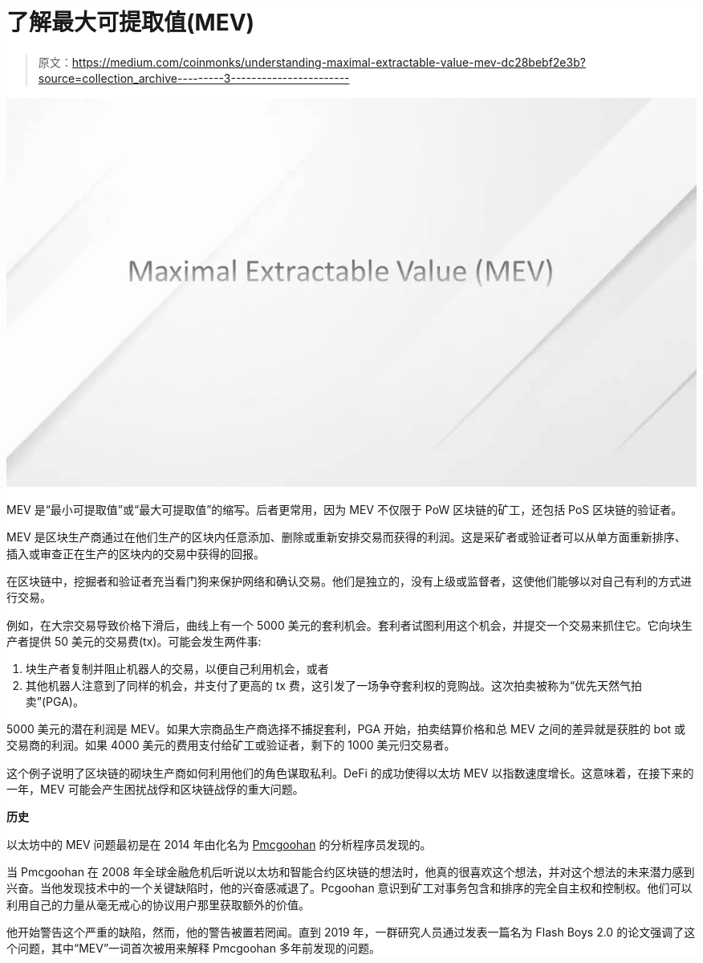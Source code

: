 # 了解最大可提取值(MEV)

> 原文：<https://medium.com/coinmonks/understanding-maximal-extractable-value-mev-dc28bebf2e3b?source=collection_archive---------3----------------------->

![](img/b6bc6c7d02d3bc5c192519a4edef1309.png)

MEV 是“最小可提取值”或“最大可提取值”的缩写。后者更常用，因为 MEV 不仅限于 PoW 区块链的矿工，还包括 PoS 区块链的验证者。

MEV 是区块生产商通过在他们生产的区块内任意添加、删除或重新安排交易而获得的利润。这是采矿者或验证者可以从单方面重新排序、插入或审查正在生产的区块内的交易中获得的回报。

在区块链中，挖掘者和验证者充当看门狗来保护网络和确认交易。他们是独立的，没有上级或监督者，这使他们能够以对自己有利的方式进行交易。

例如，在大宗交易导致价格下滑后，曲线上有一个 5000 美元的套利机会。套利者试图利用这个机会，并提交一个交易来抓住它。它向块生产者提供 50 美元的交易费(tx)。可能会发生两件事:

1.  块生产者复制并阻止机器人的交易，以便自己利用机会，或者
2.  其他机器人注意到了同样的机会，并支付了更高的 tx 费，这引发了一场争夺套利权的竞购战。这次拍卖被称为“优先天然气拍卖”(PGA)。

5000 美元的潜在利润是 MEV。如果大宗商品生产商选择不捕捉套利，PGA 开始，拍卖结算价格和总 MEV 之间的差异就是获胜的 bot 或交易商的利润。如果 4000 美元的费用支付给矿工或验证者，剩下的 1000 美元归交易者。

这个例子说明了区块链的砌块生产商如何利用他们的角色谋取私利。DeFi 的成功使得以太坊 MEV 以指数速度增长。这意味着，在接下来的一年，MEV 可能会产生困扰战俘和区块链战俘的重大问题。

**历史**

以太坊中的 MEV 问题最初是在 2014 年由化名为 [Pmcgoohan](https://pmcgoohan.medium.com/) 的分析程序员发现的。

当 Pmcgoohan 在 2008 年全球金融危机后听说以太坊和智能合约区块链的想法时，他真的很喜欢这个想法，并对这个想法的未来潜力感到兴奋。当他发现技术中的一个关键缺陷时，他的兴奋感减退了。Pcgoohan 意识到矿工对事务包含和排序的完全自主权和控制权。他们可以利用自己的力量从毫无戒心的协议用户那里获取额外的价值。

他开始警告这个严重的缺陷，然而，他的警告被置若罔闻。直到 2019 年，一群研究人员通过发表一篇名为 Flash Boys 2.0 的论文强调了这个问题，其中“MEV”一词首次被用来解释 Pmcgoohan 多年前发现的问题。
